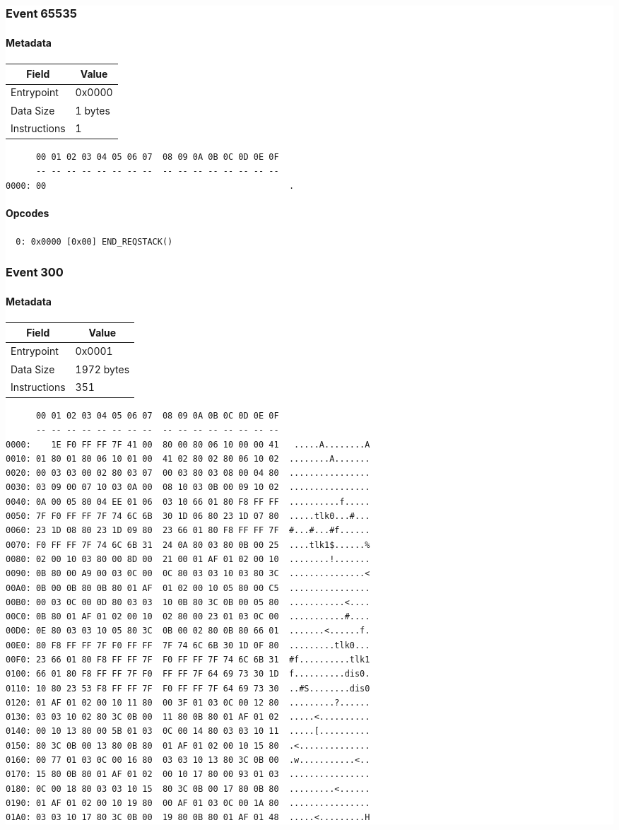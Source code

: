 ### Event 65535

#### Metadata

| Field        | Value   |
|--------------|---------|
| Entrypoint   | 0x0000  |
| Data Size    | 1 bytes |
| Instructions | 1       |

```
      00 01 02 03 04 05 06 07  08 09 0A 0B 0C 0D 0E 0F
      -- -- -- -- -- -- -- --  -- -- -- -- -- -- -- --
0000: 00                                                .               
```

#### Opcodes

```
  0: 0x0000 [0x00] END_REQSTACK()
```

### Event 300

#### Metadata

| Field        | Value      |
|--------------|------------|
| Entrypoint   | 0x0001     |
| Data Size    | 1972 bytes |
| Instructions | 351        |

```
      00 01 02 03 04 05 06 07  08 09 0A 0B 0C 0D 0E 0F
      -- -- -- -- -- -- -- --  -- -- -- -- -- -- -- --
0000:    1E F0 FF FF 7F 41 00  80 00 80 06 10 00 00 41   .....A........A
0010: 01 80 01 80 06 10 01 00  41 02 80 02 80 06 10 02  ........A.......
0020: 00 03 03 00 02 80 03 07  00 03 80 03 08 00 04 80  ................
0030: 03 09 00 07 10 03 0A 00  08 10 03 0B 00 09 10 02  ................
0040: 0A 00 05 80 04 EE 01 06  03 10 66 01 80 F8 FF FF  ..........f.....
0050: 7F F0 FF FF 7F 74 6C 6B  30 1D 06 80 23 1D 07 80  .....tlk0...#...
0060: 23 1D 08 80 23 1D 09 80  23 66 01 80 F8 FF FF 7F  #...#...#f......
0070: F0 FF FF 7F 74 6C 6B 31  24 0A 80 03 80 0B 00 25  ....tlk1$......%
0080: 02 00 10 03 80 00 8D 00  21 00 01 AF 01 02 00 10  ........!.......
0090: 0B 80 00 A9 00 03 0C 00  0C 80 03 03 10 03 80 3C  ...............<
00A0: 0B 00 0B 80 0B 80 01 AF  01 02 00 10 05 80 00 C5  ................
00B0: 00 03 0C 00 0D 80 03 03  10 0B 80 3C 0B 00 05 80  ...........<....
00C0: 0B 80 01 AF 01 02 00 10  02 80 00 23 01 03 0C 00  ...........#....
00D0: 0E 80 03 03 10 05 80 3C  0B 00 02 80 0B 80 66 01  .......<......f.
00E0: 80 F8 FF FF 7F F0 FF FF  7F 74 6C 6B 30 1D 0F 80  .........tlk0...
00F0: 23 66 01 80 F8 FF FF 7F  F0 FF FF 7F 74 6C 6B 31  #f..........tlk1
0100: 66 01 80 F8 FF FF 7F F0  FF FF 7F 64 69 73 30 1D  f..........dis0.
0110: 10 80 23 53 F8 FF FF 7F  F0 FF FF 7F 64 69 73 30  ..#S........dis0
0120: 01 AF 01 02 00 10 11 80  00 3F 01 03 0C 00 12 80  .........?......
0130: 03 03 10 02 80 3C 0B 00  11 80 0B 80 01 AF 01 02  .....<..........
0140: 00 10 13 80 00 5B 01 03  0C 00 14 80 03 03 10 11  .....[..........
0150: 80 3C 0B 00 13 80 0B 80  01 AF 01 02 00 10 15 80  .<..............
0160: 00 77 01 03 0C 00 16 80  03 03 10 13 80 3C 0B 00  .w...........<..
0170: 15 80 0B 80 01 AF 01 02  00 10 17 80 00 93 01 03  ................
0180: 0C 00 18 80 03 03 10 15  80 3C 0B 00 17 80 0B 80  .........<......
0190: 01 AF 01 02 00 10 19 80  00 AF 01 03 0C 00 1A 80  ................
01A0: 03 03 10 17 80 3C 0B 00  19 80 0B 80 01 AF 01 48  .....<.........H
```